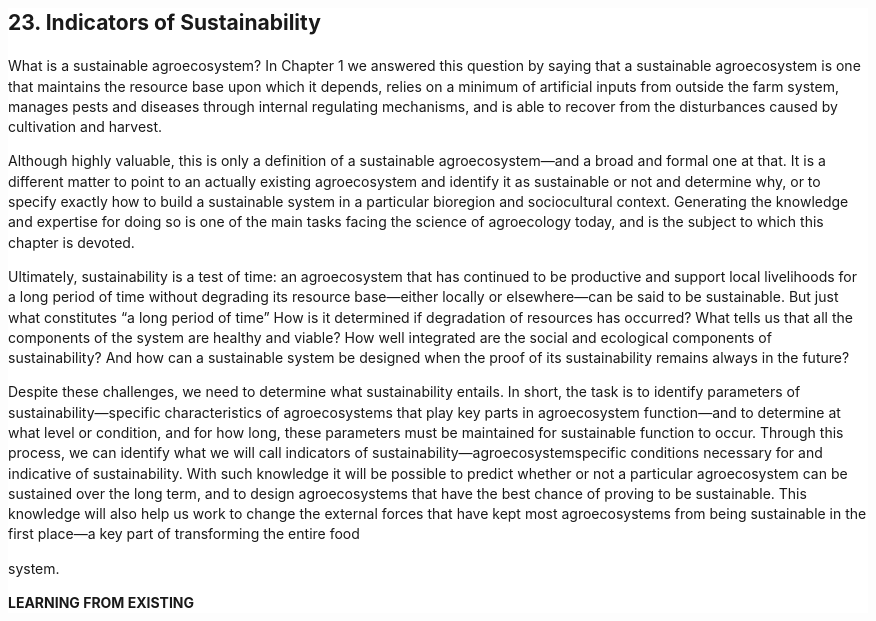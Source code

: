 ## 23. Indicators of Sustainability

What is a sustainable agroecosystem? In Chapter 1 we
answered this question by saying that a sustainable agroecosystem is one that maintains the resource base upon
which it depends, relies on a minimum of artificial inputs
from outside the farm system, manages pests and diseases
through internal regulating mechanisms, and is able to
recover from the disturbances caused by cultivation and
harvest.

Although highly valuable, this is only a definition of a
sustainable agroecosystem—and a broad and formal one
at that. It is a different matter to point to an actually existing agroecosystem and identify it as sustainable or not
and determine why, or to specify exactly how to build a
sustainable system in a particular bioregion and sociocultural context. Generating the knowledge and expertise for
doing so is one of the main tasks facing the science of agroecology today, and is the subject to which this chapter is
devoted.


Ultimately, sustainability is a test of time: an agroecosystem that has continued to be productive and support local
livelihoods for a long period of time without degrading its
resource base—either locally or elsewhere—can be said to
be sustainable. But just what constitutes “a long period of
time” How is it determined if degradation of resources has
occurred? What tells us that all the components of the system
are healthy and viable? How well integrated are the social
and ecological components of sustainability? And how can a
sustainable system be designed when the proof of its sustainability remains always in the future?

Despite these challenges, we need to determine what
sustainability entails. In short, the task is to identify parameters of sustainability—specific characteristics of agroecosystems that play key parts in agroecosystem function—and
to determine at what level or condition, and for how long,
these parameters must be maintained for sustainable function to occur. Through this process, we can identify what
we will call indicators of sustainability—agroecosystemspecific conditions necessary for and indicative of sustainability. With such knowledge it will be possible to predict
whether or not a particular agroecosystem can be sustained
over the long term, and to design agroecosystems that have
the best chance of proving to be sustainable. This knowledge will also help us work to change the external forces
that have kept most agroecosystems from being sustainable
in the first place—a key part of transforming the entire food

system.



**LEARNING FROM EXISTING**
